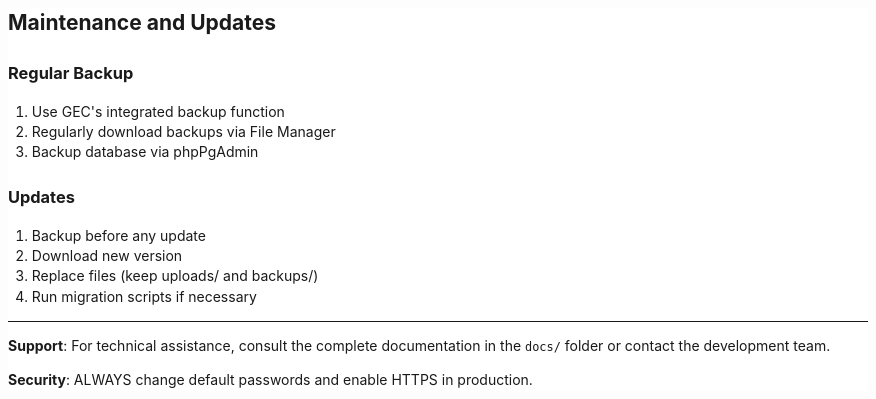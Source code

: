 ## Maintenance and Updates

### Regular Backup
1. Use GEC's integrated backup function
2. Regularly download backups via File Manager
3. Backup database via phpPgAdmin

### Updates
1. Backup before any update
2. Download new version
3. Replace files (keep uploads/ and backups/)
4. Run migration scripts if necessary

---

**Support**: For technical assistance, consult the complete documentation in the `docs/` folder or contact the development team.

**Security**: ALWAYS change default passwords and enable HTTPS in production.